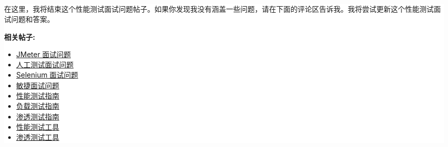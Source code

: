 在这里，我将结束这个性能测试面试问题帖子。如果你发现我没有涵盖一些问题，请在下面的评论区告诉我。我将尝试更新这个性能测试面试问题和答案。

**相关帖子:**

*   [JMeter 面试问题](https://www.softwaretestingmaterial.com/jmeter-interview-questions/)
*   [人工测试面试问题](https://www.softwaretestingmaterial.com/100-software-testing-interview-questions/)
*   [Selenium 面试问题](https://www.softwaretestingmaterial.com/selenium-interview-questions/)
*   [敏捷面试问题](https://www.softwaretestingmaterial.com/agile-testing-interview-questions/)
*   [性能测试指南](https://www.softwaretestingmaterial.com/performance-testing-tutorial/)
*   [负载测试指南](https://www.softwaretestingmaterial.com/load-testing-tutorial/)
*   [渗透测试指南](https://www.softwaretestingmaterial.com/penetration-testing-tutorial/)
*   [性能测试工具](https://www.softwaretestingmaterial.com/performance-testing-tools/)
*   [渗透测试工具](https://www.softwaretestingmaterial.com/penetration-testing-tools/)